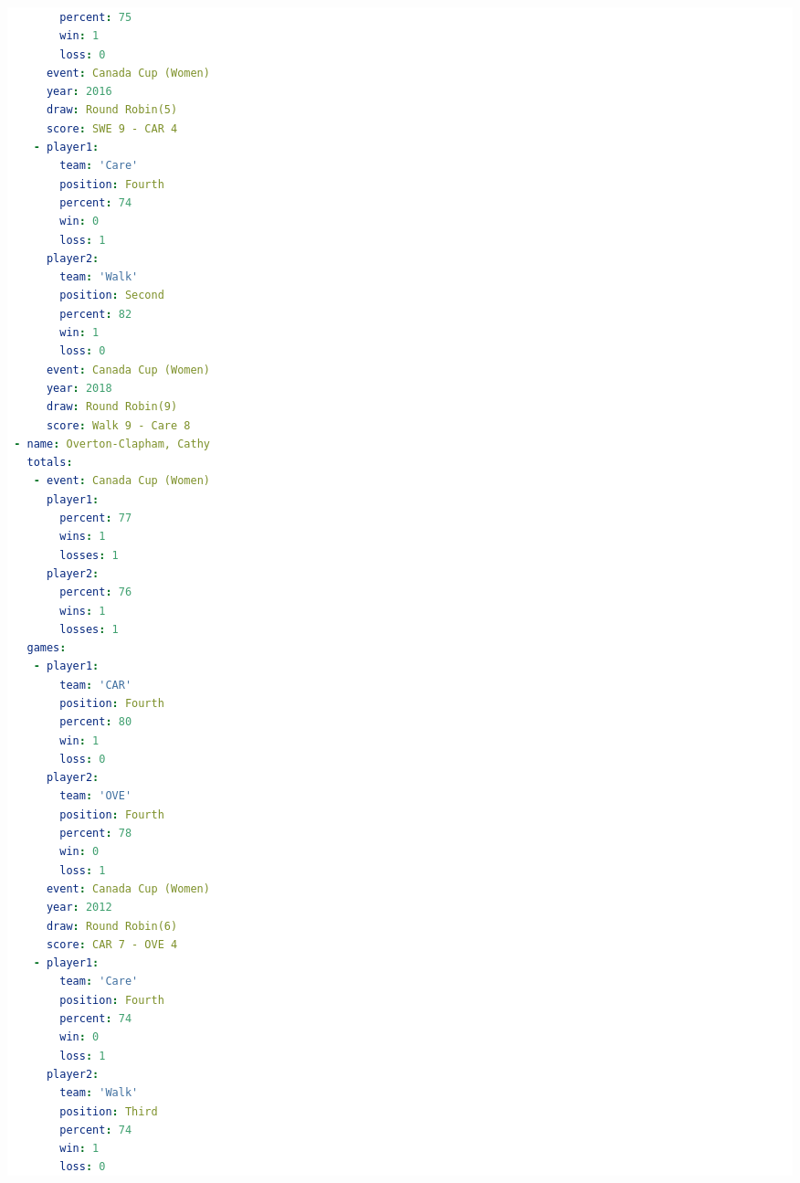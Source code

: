 ```yaml
        percent: 75
        win: 1
        loss: 0
      event: Canada Cup (Women)
      year: 2016
      draw: Round Robin(5)
      score: SWE 9 - CAR 4
    - player1:
        team: 'Care'
        position: Fourth
        percent: 74
        win: 0
        loss: 1
      player2:
        team: 'Walk'
        position: Second
        percent: 82
        win: 1
        loss: 0
      event: Canada Cup (Women)
      year: 2018
      draw: Round Robin(9)
      score: Walk 9 - Care 8
 - name: Overton-Clapham, Cathy
   totals:
    - event: Canada Cup (Women)
      player1:
        percent: 77
        wins: 1
        losses: 1
      player2:
        percent: 76
        wins: 1
        losses: 1
   games:
    - player1:
        team: 'CAR'
        position: Fourth
        percent: 80
        win: 1
        loss: 0
      player2:
        team: 'OVE'
        position: Fourth
        percent: 78
        win: 0
        loss: 1
      event: Canada Cup (Women)
      year: 2012
      draw: Round Robin(6)
      score: CAR 7 - OVE 4
    - player1:
        team: 'Care'
        position: Fourth
        percent: 74
        win: 0
        loss: 1
      player2:
        team: 'Walk'
        position: Third
        percent: 74
        win: 1
        loss: 0
```